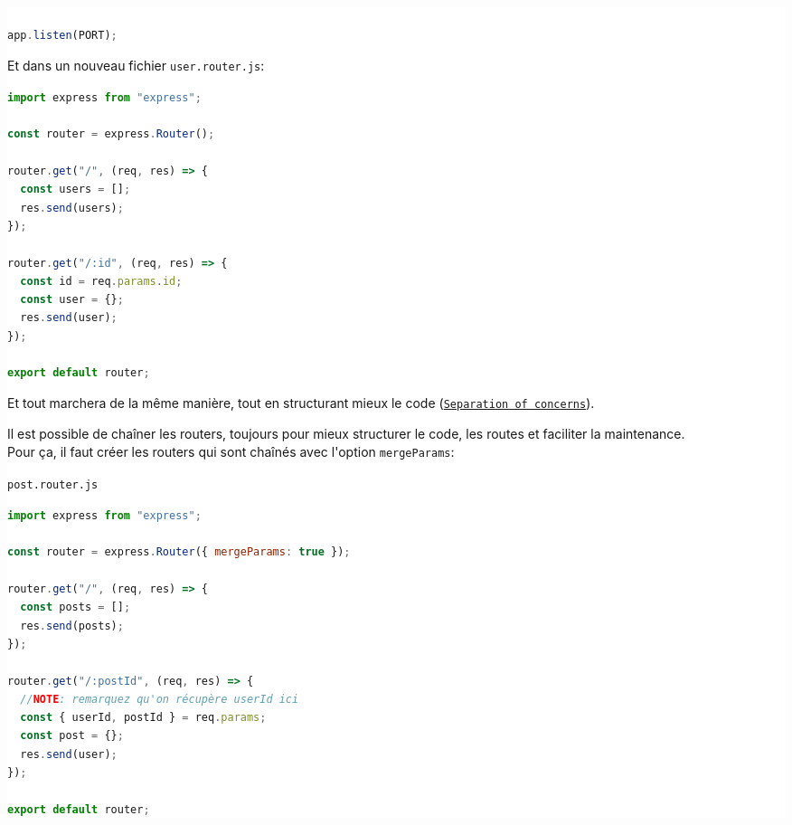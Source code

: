 ```js

app.listen(PORT);
```

Et dans un nouveau fichier `user.router.js`:

```js
import express from "express";

const router = express.Router();

router.get("/", (req, res) => {
  const users = [];
  res.send(users);
});

router.get("/:id", (req, res) => {
  const id = req.params.id;
  const user = {};
  res.send(user);
});

export default router;
```

Et tout marchera de la même manière, tout en structurant mieux le code (<a href="https://en.wikipedia.org/wiki/Separation_of_concerns" target="_blank">`Separation of concerns`</a>).

Il est possible de chaîner les routers, toujours pour mieux structurer le code, les routes et faciliter la maintenance.  
Pour ça, il faut créer les routers qui sont chaînés avec l'option `mergeParams`:

`post.router.js`

```js
import express from "express";

const router = express.Router({ mergeParams: true });

router.get("/", (req, res) => {
  const posts = [];
  res.send(posts);
});

router.get("/:postId", (req, res) => {
  //NOTE: remarquez qu'on récupère userId ici
  const { userId, postId } = req.params;
  const post = {};
  res.send(user);
});

export default router;
```
